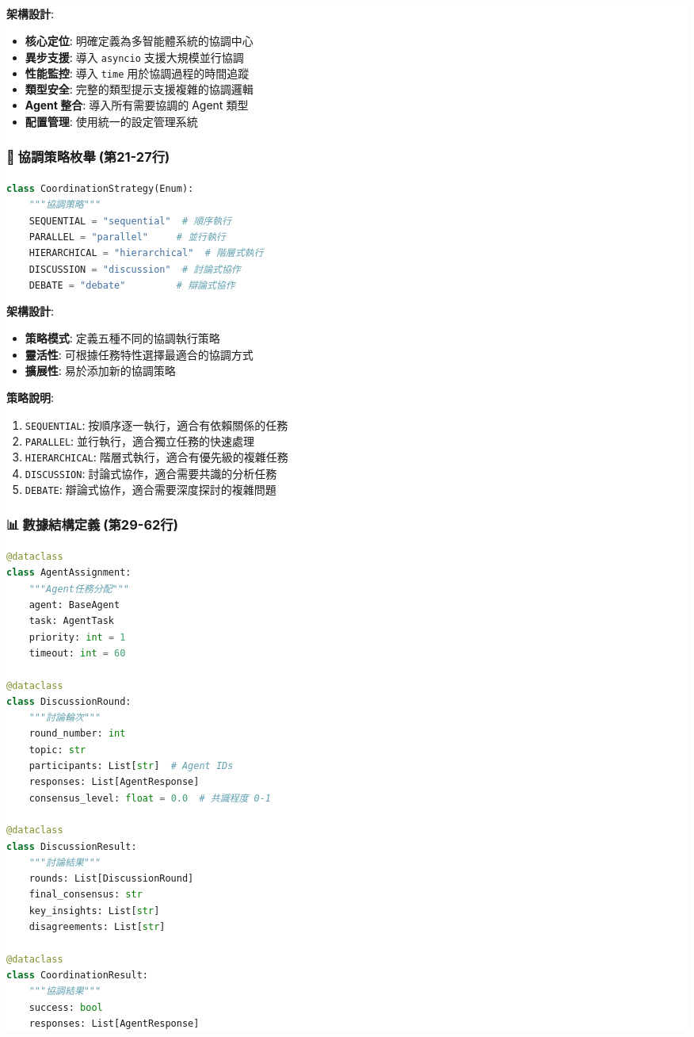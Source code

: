 **架構設計**:
- **核心定位**: 明確定義為多智能體系統的協調中心
- **異步支援**: 導入 `asyncio` 支援大規模並行協調
- **性能監控**: 導入 `time` 用於協調過程的時間追蹤
- **類型安全**: 完整的類型提示支援複雜的協調邏輯
- **Agent 整合**: 導入所有需要協調的 Agent 類型
- **配置管理**: 使用統一的設定管理系統

### 🎯 協調策略枚舉 (第21-27行)

```python
class CoordinationStrategy(Enum):
    """協調策略"""
    SEQUENTIAL = "sequential"  # 順序執行
    PARALLEL = "parallel"     # 並行執行
    HIERARCHICAL = "hierarchical"  # 階層式執行
    DISCUSSION = "discussion"  # 討論式協作
    DEBATE = "debate"         # 辯論式協作
```

**架構設計**:
- **策略模式**: 定義五種不同的協調執行策略
- **靈活性**: 可根據任務特性選擇最適合的協調方式
- **擴展性**: 易於添加新的協調策略

**策略說明**:
1. `SEQUENTIAL`: 按順序逐一執行，適合有依賴關係的任務
2. `PARALLEL`: 並行執行，適合獨立任務的快速處理
3. `HIERARCHICAL`: 階層式執行，適合有優先級的複雜任務
4. `DISCUSSION`: 討論式協作，適合需要共識的分析任務
5. `DEBATE`: 辯論式協作，適合需要深度探討的複雜問題

### 📊 數據結構定義 (第29-62行)

```python
@dataclass
class AgentAssignment:
    """Agent任務分配"""
    agent: BaseAgent
    task: AgentTask
    priority: int = 1
    timeout: int = 60

@dataclass
class DiscussionRound:
    """討論輪次"""
    round_number: int
    topic: str
    participants: List[str]  # Agent IDs
    responses: List[AgentResponse]
    consensus_level: float = 0.0  # 共識程度 0-1

@dataclass
class DiscussionResult:
    """討論結果"""
    rounds: List[DiscussionRound]
    final_consensus: str
    key_insights: List[str]
    disagreements: List[str]

@dataclass
class CoordinationResult:
    """協調結果"""
    success: bool
    responses: List[AgentResponse]
```
